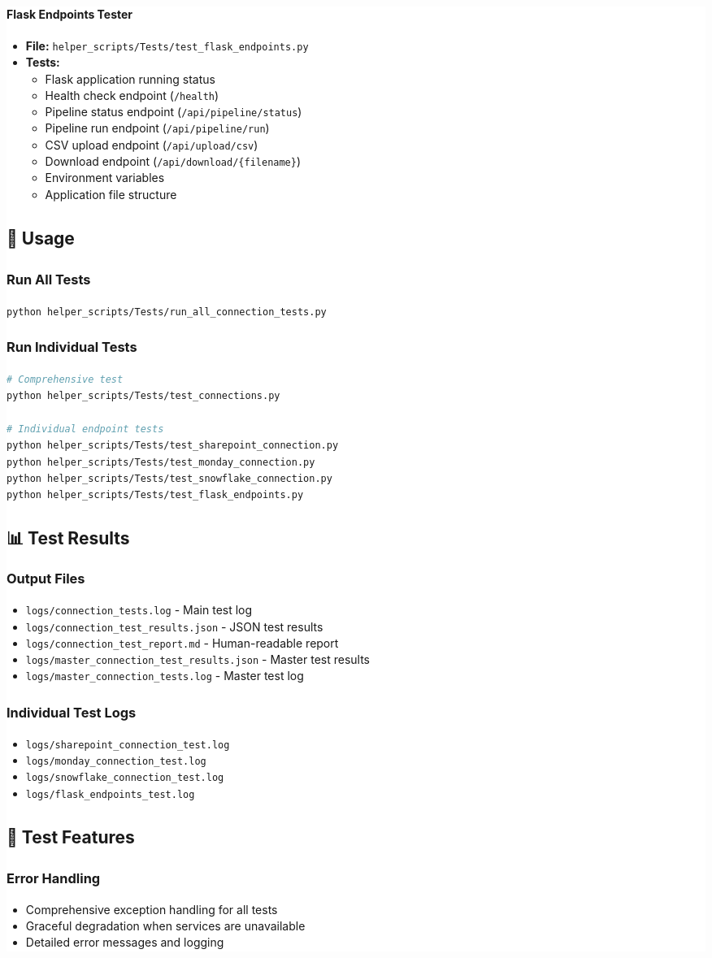 #### Flask Endpoints Tester
- **File:** `helper_scripts/Tests/test_flask_endpoints.py`
- **Tests:**
  - Flask application running status
  - Health check endpoint (`/health`)
  - Pipeline status endpoint (`/api/pipeline/status`)
  - Pipeline run endpoint (`/api/pipeline/run`)
  - CSV upload endpoint (`/api/upload/csv`)
  - Download endpoint (`/api/download/{filename}`)
  - Environment variables
  - Application file structure

## 🚀 Usage

### Run All Tests
```bash
python helper_scripts/Tests/run_all_connection_tests.py
```

### Run Individual Tests
```bash
# Comprehensive test
python helper_scripts/Tests/test_connections.py

# Individual endpoint tests
python helper_scripts/Tests/test_sharepoint_connection.py
python helper_scripts/Tests/test_monday_connection.py
python helper_scripts/Tests/test_snowflake_connection.py
python helper_scripts/Tests/test_flask_endpoints.py
```

## 📊 Test Results

### Output Files
- `logs/connection_tests.log` - Main test log
- `logs/connection_test_results.json` - JSON test results
- `logs/connection_test_report.md` - Human-readable report
- `logs/master_connection_test_results.json` - Master test results
- `logs/master_connection_tests.log` - Master test log

### Individual Test Logs
- `logs/sharepoint_connection_test.log`
- `logs/monday_connection_test.log`
- `logs/snowflake_connection_test.log`
- `logs/flask_endpoints_test.log`

## 🔧 Test Features

### Error Handling
- Comprehensive exception handling for all tests
- Graceful degradation when services are unavailable
- Detailed error messages and logging
